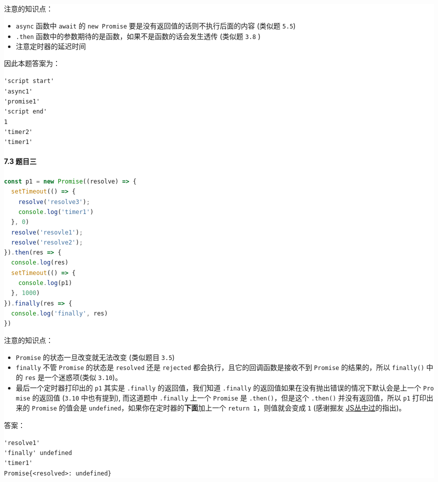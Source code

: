 注意的知识点：

- `async` 函数中 `await` 的 `new Promise` 要是没有返回值的话则不执行后面的内容 (类似题 `5.5`)
- `.then` 函数中的参数期待的是函数，如果不是函数的话会发生透传 (类似题 `3.8` )
- 注意定时器的延迟时间

因此本题答案为：

```
'script start'
'async1'
'promise1'
'script end'
1
'timer2'
'timer1'
```



#### 7.3 题目三

```javascript
const p1 = new Promise((resolve) => {
  setTimeout(() => {
    resolve('resolve3');
    console.log('timer1')
  }, 0)
  resolve('resovle1');
  resolve('resolve2');
}).then(res => {
  console.log(res)
  setTimeout(() => {
    console.log(p1)
  }, 1000)
}).finally(res => {
  console.log('finally', res)
})
```

注意的知识点：

- `Promise` 的状态一旦改变就无法改变 (类似题目 `3.5`)
- `finally` 不管 `Promise` 的状态是 `resolved` 还是 `rejected` 都会执行，且它的回调函数是接收不到 `Promise` 的结果的，所以 `finally()` 中的 `res` 是一个迷惑项(类似 `3.10`)。
- 最后一个定时器打印出的 `p1` 其实是 `.finally` 的返回值，我们知道 `.finally` 的返回值如果在没有抛出错误的情况下默认会是上一个 `Promise` 的返回值 (`3.10` 中也有提到), 而这道题中 `.finally` 上一个 `Promise` 是 `.then()`，但是这个 `.then()` 并没有返回值，所以 `p1` 打印出来的 `Promise` 的值会是 `undefined`，如果你在定时器的**下面**加上一个 `return 1`，则值就会变成 `1` (感谢掘友 [JS丛中过](https://juejin.im/user/5b1487eee51d4506e1748613)的指出)。

答案：

```
'resolve1'
'finally' undefined
'timer1'
Promise{<resolved>: undefined}
```
